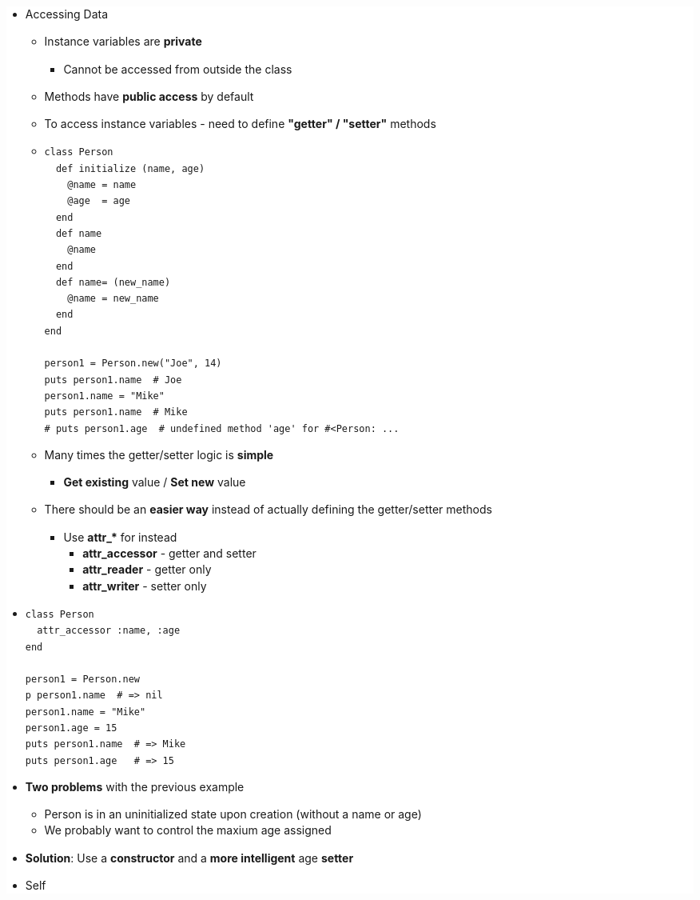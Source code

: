 

* Accessing Data

  * Instance variables are **private**

    * Cannot be accessed from outside the class

  * Methods have **public access** by default

  * To access instance variables - need to define **"getter" \/ "setter"** methods

  * ```
    class Person
      def initialize (name, age)
        @name = name
        @age  = age
      end
      def name
        @name
      end
      def name= (new_name)
        @name = new_name
      end
    end

    person1 = Person.new("Joe", 14)
    puts person1.name  # Joe
    person1.name = "Mike"
    puts person1.name  # Mike
    # puts person1.age  # undefined method 'age' for #<Person: ...
    ```

  * Many times the getter\/setter logic is **simple**

    * **Get existing** value \/ **Set new** value

  * There should be an **easier way** instead of actually defining the getter\/setter methods

    * Use **attr\_\*** for instead
      * **attr\_accessor** - getter and setter
      * **attr\_reader** - getter only
      * **attr\_writer** - setter only




* ```
  class Person
    attr_accessor :name, :age
  end

  person1 = Person.new
  p person1.name  # => nil
  person1.name = "Mike"
  person1.age = 15
  puts person1.name  # => Mike
  puts person1.age   # => 15
  ```


* **Two problems** with the previous example

  * Person is in an uninitialized state upon creation \(without a name or age\)
  * We probably want to control the maxium age assigned

* **Solution**: Use a **constructor** and a **more intelligent** age **setter**

* Self
  ```